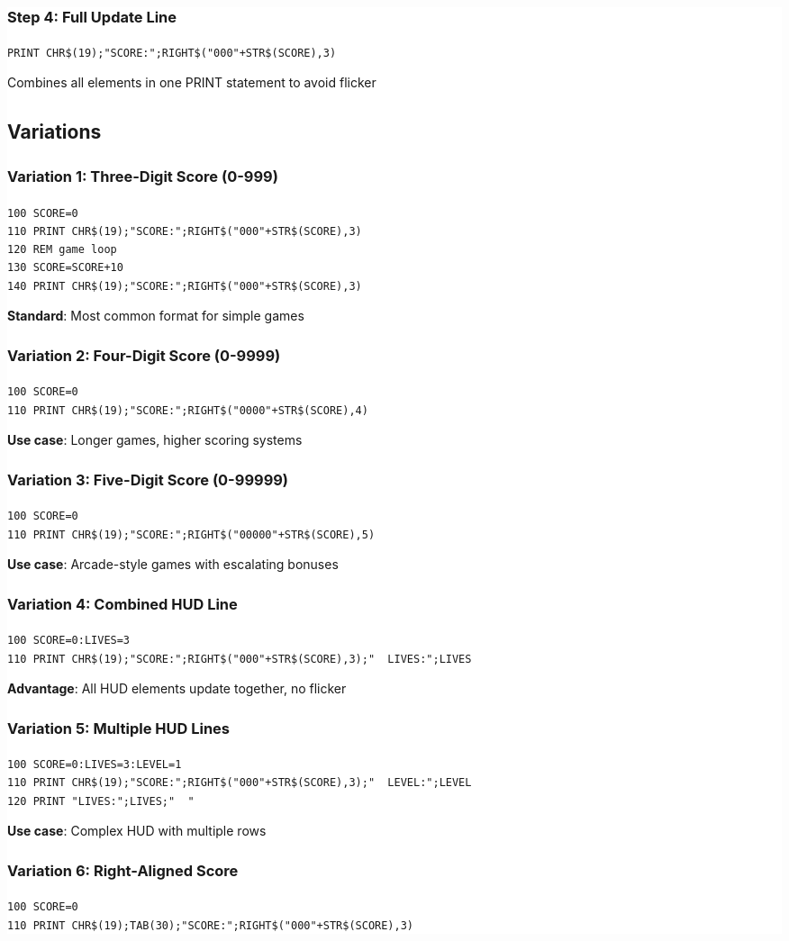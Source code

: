 ### Step 4: Full Update Line
```basic
PRINT CHR$(19);"SCORE:";RIGHT$("000"+STR$(SCORE),3)
```
Combines all elements in one PRINT statement to avoid flicker

## Variations

### Variation 1: Three-Digit Score (0-999)
```basic
100 SCORE=0
110 PRINT CHR$(19);"SCORE:";RIGHT$("000"+STR$(SCORE),3)
120 REM game loop
130 SCORE=SCORE+10
140 PRINT CHR$(19);"SCORE:";RIGHT$("000"+STR$(SCORE),3)
```

**Standard**: Most common format for simple games

### Variation 2: Four-Digit Score (0-9999)
```basic
100 SCORE=0
110 PRINT CHR$(19);"SCORE:";RIGHT$("0000"+STR$(SCORE),4)
```

**Use case**: Longer games, higher scoring systems

### Variation 3: Five-Digit Score (0-99999)
```basic
100 SCORE=0
110 PRINT CHR$(19);"SCORE:";RIGHT$("00000"+STR$(SCORE),5)
```

**Use case**: Arcade-style games with escalating bonuses

### Variation 4: Combined HUD Line
```basic
100 SCORE=0:LIVES=3
110 PRINT CHR$(19);"SCORE:";RIGHT$("000"+STR$(SCORE),3);"  LIVES:";LIVES
```

**Advantage**: All HUD elements update together, no flicker

### Variation 5: Multiple HUD Lines
```basic
100 SCORE=0:LIVES=3:LEVEL=1
110 PRINT CHR$(19);"SCORE:";RIGHT$("000"+STR$(SCORE),3);"  LEVEL:";LEVEL
120 PRINT "LIVES:";LIVES;"  "
```

**Use case**: Complex HUD with multiple rows

### Variation 6: Right-Aligned Score
```basic
100 SCORE=0
110 PRINT CHR$(19);TAB(30);"SCORE:";RIGHT$("000"+STR$(SCORE),3)
```
